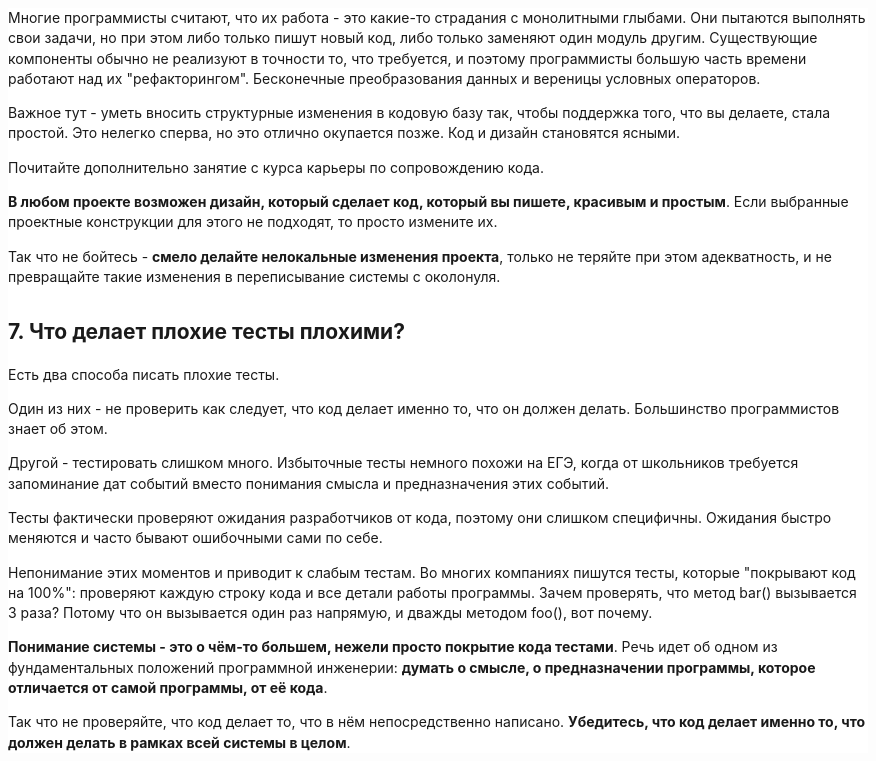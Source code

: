 Многие программисты считают, что их работа - это какие-то страдания с монолитными глыбами. Они пытаются выполнять свои задачи, но при этом либо только пишут новый код, либо только заменяют один модуль другим. Существующие компоненты обычно не реализуют в точности то, что требуется, и поэтому программисты большую часть времени работают над их "рефакторингом". Бесконечные преобразования данных и вереницы условных операторов.

Важное тут - уметь вносить структурные изменения в кодовую базу так, чтобы поддержка того, что вы делаете, стала простой. Это нелегко сперва, но это отлично окупается позже. Код и дизайн становятся ясными.

Почитайте дополнительно занятие с курса карьеры по сопровождению кода.

**В любом проекте возможен дизайн, который сделает код, который вы пишете, красивым и простым**. Если выбранные проектные конструкции для этого не подходят, то просто измените их.

Так что не бойтесь - **смело делайте нелокальные изменения проекта**, только не теряйте при этом адекватность, и не превращайте такие изменения в переписывание системы с околонуля.

## 7. Что делает плохие тесты плохими?

Есть два способа писать плохие тесты.

Один из них - не проверить как следует, что код делает именно то, что он должен делать. Большинство программистов знает об этом.

Другой - тестировать слишком много. Избыточные тесты немного похожи на ЕГЭ, когда от школьников требуется запоминание дат событий вместо понимания смысла и предназначения этих событий.

Тесты фактически проверяют ожидания разработчиков от кода, поэтому они слишком специфичны. Ожидания быстро меняются и часто бывают ошибочными сами по себе.

Непонимание этих моментов и приводит к слабым тестам. Во многих компаниях пишутся тесты, которые "покрывают код на 100%": проверяют каждую строку кода и все детали работы программы. Зачем проверять, что метод bar() вызывается 3 раза? Потому что он вызывается один раз напрямую, и дважды методом foo(), вот почему.

**Понимание системы - это о чём-то большем, нежели просто покрытие кода тестами**. Речь идет об одном из фундаментальных положений программной инженерии: **думать о смысле, о предназначении программы, которое отличается от самой программы, от её кода**.

Так что не проверяйте, что код делает то, что в нём непосредственно написано. **Убедитесь, что код делает именно то, что должен делать в рамках всей системы в целом**. 
